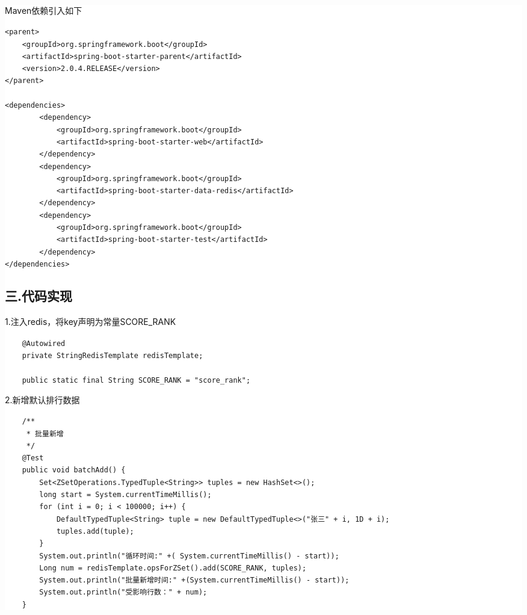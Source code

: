 
Maven依赖引入如下

    
    
    <parent>
        <groupId>org.springframework.boot</groupId>
        <artifactId>spring-boot-starter-parent</artifactId>
        <version>2.0.4.RELEASE</version>
    </parent>
    
    <dependencies>
            <dependency>
                <groupId>org.springframework.boot</groupId>
                <artifactId>spring-boot-starter-web</artifactId>
            </dependency>
            <dependency>
                <groupId>org.springframework.boot</groupId>
                <artifactId>spring-boot-starter-data-redis</artifactId>
            </dependency>
            <dependency>
                <groupId>org.springframework.boot</groupId>
                <artifactId>spring-boot-starter-test</artifactId>
            </dependency>
    </dependencies>
    

## 三.代码实现

1.注入redis，将key声明为常量SCORE_RANK

    
    
        @Autowired
        private StringRedisTemplate redisTemplate;
    
        public static final String SCORE_RANK = "score_rank";
    

2.新增默认排行数据

    
    
        /**
         * 批量新增
         */
        @Test
        public void batchAdd() {
            Set<ZSetOperations.TypedTuple<String>> tuples = new HashSet<>();
            long start = System.currentTimeMillis();
            for (int i = 0; i < 100000; i++) {
                DefaultTypedTuple<String> tuple = new DefaultTypedTuple<>("张三" + i, 1D + i);
                tuples.add(tuple);
            }
            System.out.println("循环时间:" +( System.currentTimeMillis() - start));
            Long num = redisTemplate.opsForZSet().add(SCORE_RANK, tuples);
            System.out.println("批量新增时间:" +(System.currentTimeMillis() - start));
            System.out.println("受影响行数：" + num);
        }
    